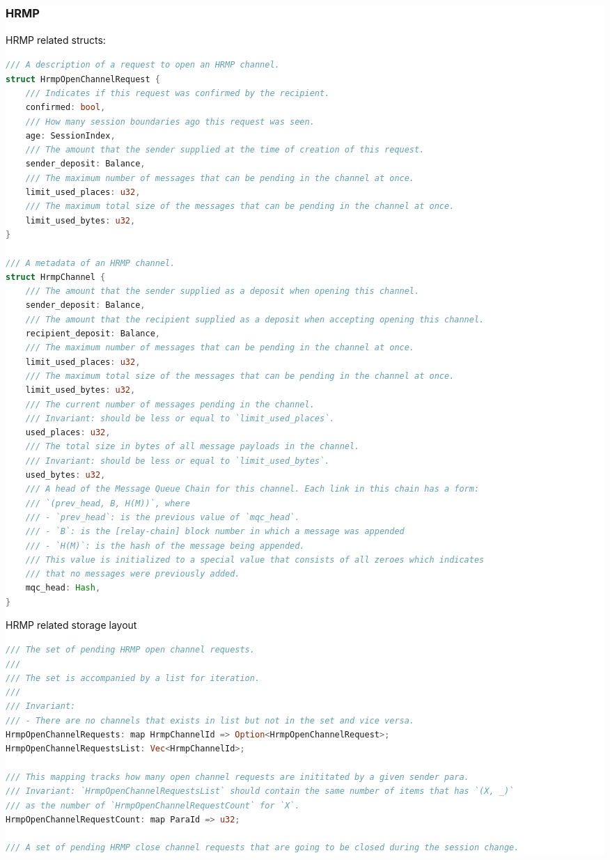 ### HRMP

HRMP related structs:

```rust
/// A description of a request to open an HRMP channel.
struct HrmpOpenChannelRequest {
    /// Indicates if this request was confirmed by the recipient.
    confirmed: bool,
    /// How many session boundaries ago this request was seen.
    age: SessionIndex,
    /// The amount that the sender supplied at the time of creation of this request.
    sender_deposit: Balance,
    /// The maximum number of messages that can be pending in the channel at once.
    limit_used_places: u32,
    /// The maximum total size of the messages that can be pending in the channel at once.
    limit_used_bytes: u32,
}

/// A metadata of an HRMP channel.
struct HrmpChannel {
    /// The amount that the sender supplied as a deposit when opening this channel.
    sender_deposit: Balance,
    /// The amount that the recipient supplied as a deposit when accepting opening this channel.
    recipient_deposit: Balance,
    /// The maximum number of messages that can be pending in the channel at once.
    limit_used_places: u32,
    /// The maximum total size of the messages that can be pending in the channel at once.
    limit_used_bytes: u32,
    /// The current number of messages pending in the channel.
    /// Invariant: should be less or equal to `limit_used_places`.
    used_places: u32,
    /// The total size in bytes of all message payloads in the channel.
    /// Invariant: should be less or equal to `limit_used_bytes`.
    used_bytes: u32,
    /// A head of the Message Queue Chain for this channel. Each link in this chain has a form:
    /// `(prev_head, B, H(M))`, where
    /// - `prev_head`: is the previous value of `mqc_head`.
    /// - `B`: is the [relay-chain] block number in which a message was appended
    /// - `H(M)`: is the hash of the message being appended.
    /// This value is initialized to a special value that consists of all zeroes which indicates
    /// that no messages were previously added.
    mqc_head: Hash,
}
```
HRMP related storage layout

```rust
/// The set of pending HRMP open channel requests.
///
/// The set is accompanied by a list for iteration.
///
/// Invariant:
/// - There are no channels that exists in list but not in the set and vice versa.
HrmpOpenChannelRequests: map HrmpChannelId => Option<HrmpOpenChannelRequest>;
HrmpOpenChannelRequestsList: Vec<HrmpChannelId>;

/// This mapping tracks how many open channel requests are inititated by a given sender para.
/// Invariant: `HrmpOpenChannelRequestsList` should contain the same number of items that has `(X, _)`
/// as the number of `HrmpOpenChannelRequestCount` for `X`.
HrmpOpenChannelRequestCount: map ParaId => u32;

/// A set of pending HRMP close channel requests that are going to be closed during the session change.
```